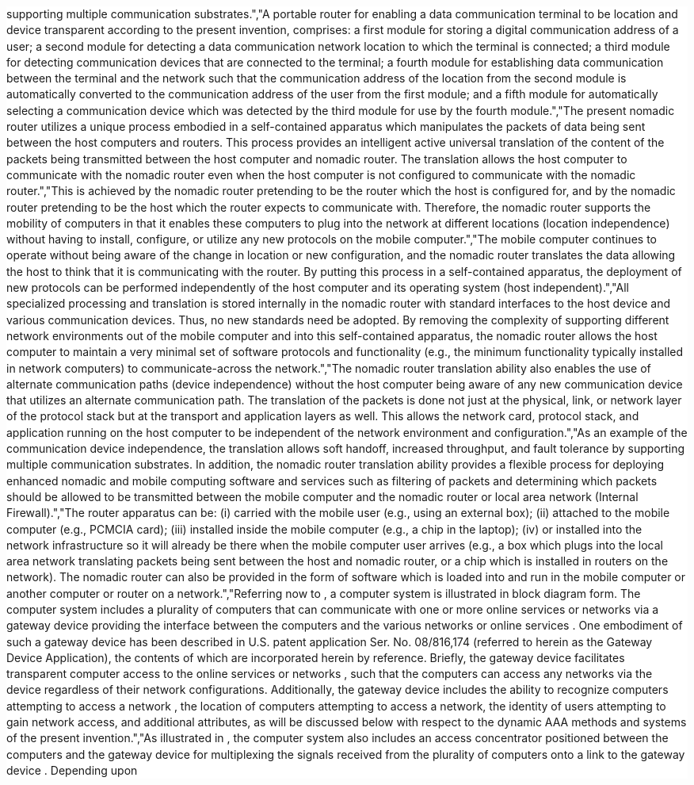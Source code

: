 supporting multiple communication substrates.","A portable router for enabling a data communication terminal to be location and device transparent according to the present invention, comprises: a first module for storing a digital communication address of a user; a second module for detecting a data communication network location to which the terminal is connected; a third module for detecting communication devices that are connected to the terminal; a fourth module for establishing data communication between the terminal and the network such that the communication address of the location from the second module is automatically converted to the communication address of the user from the first module; and a fifth module for automatically selecting a communication device which was detected by the third module for use by the fourth module.","The present nomadic router utilizes a unique process embodied in a self-contained apparatus which manipulates the packets of data being sent between the host computers and routers. This process provides an intelligent active universal translation of the content of the packets being transmitted between the host computer and nomadic router. The translation allows the host computer to communicate with the nomadic router even when the host computer is not configured to communicate with the nomadic router.","This is achieved by the nomadic router pretending to be the router which the host is configured for, and by the nomadic router pretending to be the host which the router expects to communicate with. Therefore, the nomadic router supports the mobility of computers in that it enables these computers to plug into the network at different locations (location independence) without having to install, configure, or utilize any new protocols on the mobile computer.","The mobile computer continues to operate without being aware of the change in location or new configuration, and the nomadic router translates the data allowing the host to think that it is communicating with the router. By putting this process in a self-contained apparatus, the deployment of new protocols can be performed independently of the host computer and its operating system (host independent).","All specialized processing and translation is stored internally in the nomadic router with standard interfaces to the host device and various communication devices. Thus, no new standards need be adopted. By removing the complexity of supporting different network environments out of the mobile computer and into this self-contained apparatus, the nomadic router allows the host computer to maintain a very minimal set of software protocols and functionality (e.g., the minimum functionality typically installed in network computers) to communicate-across the network.","The nomadic router translation ability also enables the use of alternate communication paths (device independence) without the host computer being aware of any new communication device that utilizes an alternate communication path. The translation of the packets is done not just at the physical, link, or network layer of the protocol stack but at the transport and application layers as well. This allows the network card, protocol stack, and application running on the host computer to be independent of the network environment and configuration.","As an example of the communication device independence, the translation allows soft handoff, increased throughput, and fault tolerance by supporting multiple communication substrates. In addition, the nomadic router translation ability provides a flexible process for deploying enhanced nomadic and mobile computing software and services such as filtering of packets and determining which packets should be allowed to be transmitted between the mobile computer and the nomadic router or local area network (Internal Firewall).","The router apparatus can be: (i) carried with the mobile user (e.g., using an external box); (ii) attached to the mobile computer (e.g., PCMCIA card); (iii) installed inside the mobile computer (e.g., a chip in the laptop); (iv) or installed into the network infrastructure so it will already be there when the mobile computer user arrives (e.g., a box which plugs into the local area network translating packets being sent between the host and nomadic router, or a chip which is installed in routers on the network). The nomadic router can also be provided in the form of software which is loaded into and run in the mobile computer or another computer or router on a network.","Referring now to , a computer system  is illustrated in block diagram form. The computer system  includes a plurality of computers  that can communicate with one or more online services  or networks via a gateway device  providing the interface between the computers  and the various networks  or online services . One embodiment of such a gateway device has been described in U.S. patent application Ser. No. 08\/816,174 (referred to herein as the Gateway Device Application), the contents of which are incorporated herein by reference. Briefly, the gateway device  facilitates transparent computer  access to the online services  or networks , such that the computers  can access any networks via the device  regardless of their network configurations. Additionally, the gateway device  includes the ability to recognize computers attempting to access a network , the location of computers attempting to access a network, the identity of users attempting to gain network access, and additional attributes, as will be discussed below with respect to the dynamic AAA methods and systems of the present invention.","As illustrated in , the computer system  also includes an access concentrator  positioned between the computers  and the gateway device  for multiplexing the signals received from the plurality of computers onto a link to the gateway device . Depending upon